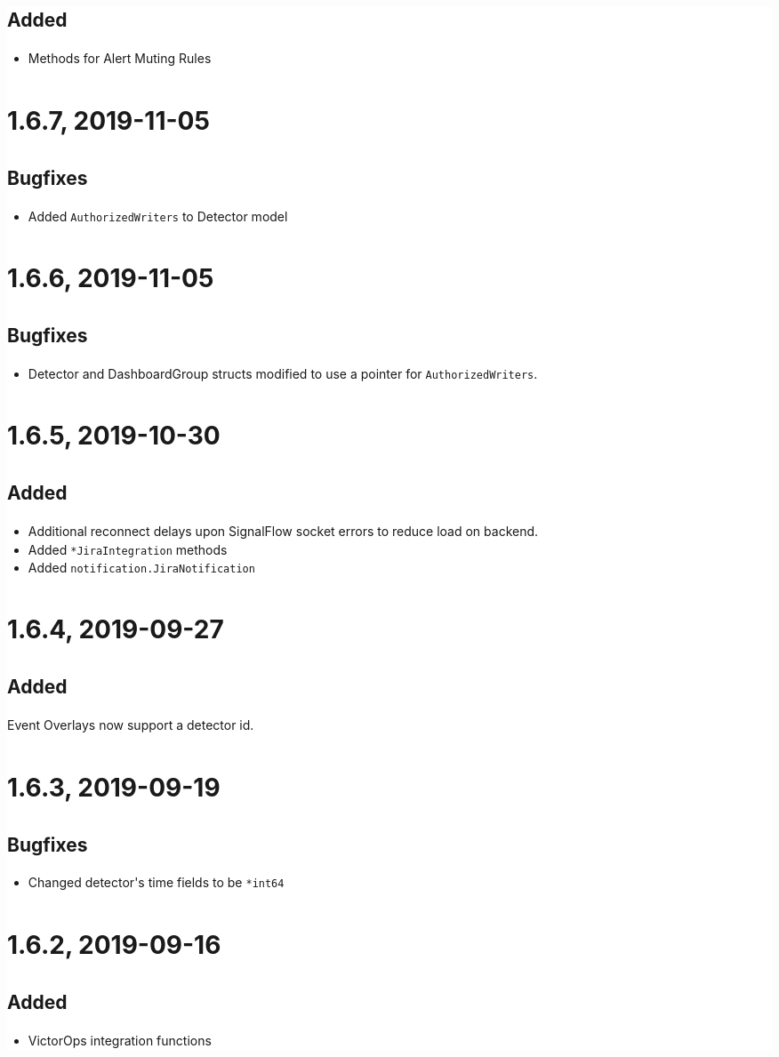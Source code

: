 ## Added

* Methods for Alert Muting Rules

# 1.6.7, 2019-11-05

## Bugfixes

* Added `AuthorizedWriters` to Detector model

# 1.6.6, 2019-11-05

## Bugfixes

* Detector and DashboardGroup structs modified to use a pointer for `AuthorizedWriters`.

# 1.6.5, 2019-10-30

## Added

* Additional reconnect delays upon SignalFlow socket errors to reduce load on
backend.
* Added `*JiraIntegration` methods
* Added `notification.JiraNotification`

# 1.6.4, 2019-09-27

## Added

Event Overlays now support a detector id.

# 1.6.3, 2019-09-19

## Bugfixes

* Changed detector's time fields to be `*int64`

# 1.6.2, 2019-09-16

## Added

* VictorOps integration functions
